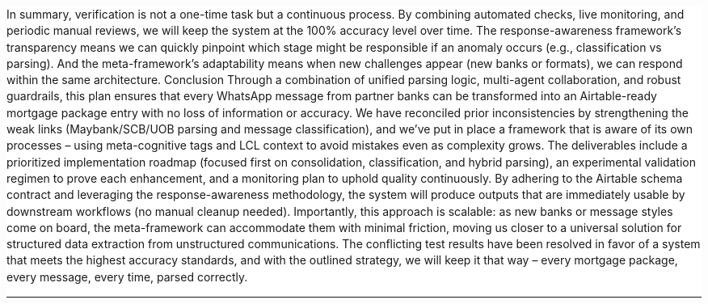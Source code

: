 In summary, verification is not a one-time task but a continuous process. By combining automated checks, live monitoring, and periodic manual reviews, we will keep the system at the 100% accuracy level over time. The response-awareness framework’s transparency means we can quickly pinpoint which stage might be responsible if an anomaly occurs (e.g., classification vs parsing). And the meta-framework’s adaptability means when new challenges appear (new banks or formats), we can respond within the same architecture.
Conclusion
Through a combination of unified parsing logic, multi-agent collaboration, and robust guardrails, this plan ensures that every WhatsApp message from partner banks can be transformed into an Airtable-ready mortgage package entry with no loss of information or accuracy. We have reconciled prior inconsistencies by strengthening the weak links (Maybank/SCB/UOB parsing and message classification), and we’ve put in place a framework that is aware of its own processes – using meta-cognitive tags and LCL context to avoid mistakes even as complexity grows.
The deliverables include a prioritized implementation roadmap (focused first on consolidation, classification, and hybrid parsing), an experimental validation regimen to prove each enhancement, and a monitoring plan to uphold quality continuously. By adhering to the Airtable schema contract and leveraging the response-awareness methodology, the system will produce outputs that are immediately usable by downstream workflows (no manual cleanup needed).
Importantly, this approach is scalable: as new banks or message styles come on board, the meta-framework can accommodate them with minimal friction, moving us closer to a universal solution for structured data extraction from unstructured communications. The conflicting test results have been resolved in favor of a system that meets the highest accuracy standards, and with the outlined strategy, we will keep it that way – every mortgage package, every message, every time, parsed correctly.
________________________________________
